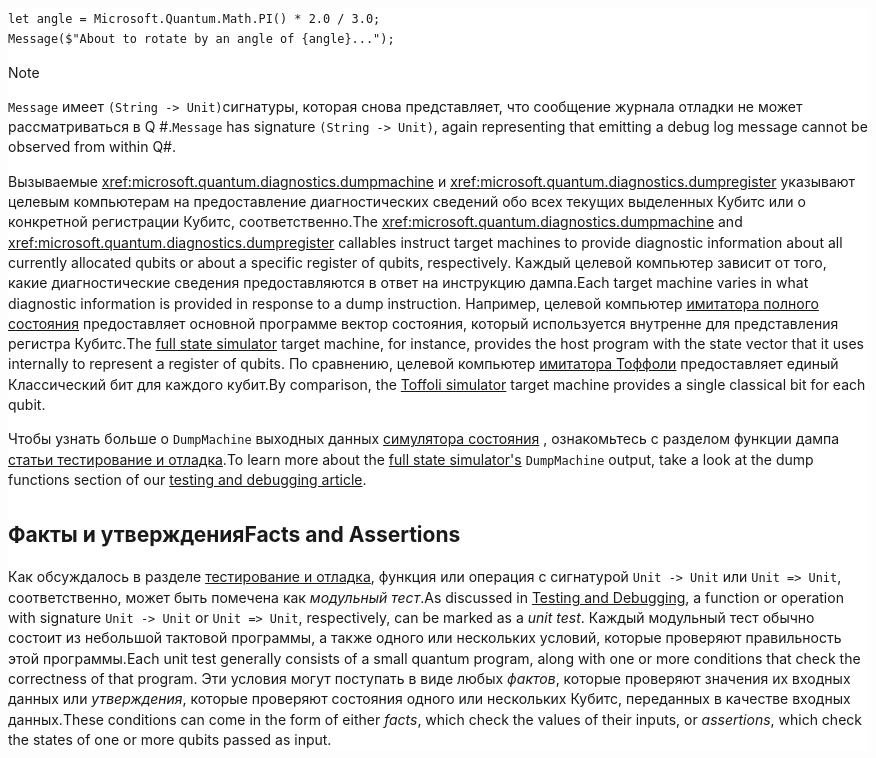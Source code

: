 ```Q#
let angle = Microsoft.Quantum.Math.PI() * 2.0 / 3.0;
Message($"About to rotate by an angle of {angle}...");
```

> [!NOTE]
> <span data-ttu-id="fc3e9-111">`Message` имеет `(String -> Unit)`сигнатуры, которая снова представляет, что сообщение журнала отладки не может рассматриваться в Q #.</span><span class="sxs-lookup"><span data-stu-id="fc3e9-111">`Message` has signature `(String -> Unit)`, again representing that emitting a debug log message cannot be observed from within Q#.</span></span>

<span data-ttu-id="fc3e9-112">Вызываемые <xref:microsoft.quantum.diagnostics.dumpmachine> и <xref:microsoft.quantum.diagnostics.dumpregister> указывают целевым компьютерам на предоставление диагностических сведений обо всех текущих выделенных Кубитс или о конкретной регистрации Кубитс, соответственно.</span><span class="sxs-lookup"><span data-stu-id="fc3e9-112">The <xref:microsoft.quantum.diagnostics.dumpmachine> and <xref:microsoft.quantum.diagnostics.dumpregister> callables instruct target machines to provide diagnostic information about all currently allocated qubits or about a specific register of qubits, respectively.</span></span>
<span data-ttu-id="fc3e9-113">Каждый целевой компьютер зависит от того, какие диагностические сведения предоставляются в ответ на инструкцию дампа.</span><span class="sxs-lookup"><span data-stu-id="fc3e9-113">Each target machine varies in what diagnostic information is provided in response to a dump instruction.</span></span>
<span data-ttu-id="fc3e9-114">Например, целевой компьютер [имитатора полного состояния](xref:microsoft.quantum.machines.full-state-simulator) предоставляет основной программе вектор состояния, который используется внутренне для представления регистра Кубитс.</span><span class="sxs-lookup"><span data-stu-id="fc3e9-114">The [full state simulator](xref:microsoft.quantum.machines.full-state-simulator) target machine, for instance, provides the host program with the state vector that it uses internally to represent a register of qubits.</span></span>
<span data-ttu-id="fc3e9-115">По сравнению, целевой компьютер [имитатора Тоффоли](xref:microsoft.quantum.machines.toffoli-simulator) предоставляет единый Классический бит для каждого кубит.</span><span class="sxs-lookup"><span data-stu-id="fc3e9-115">By comparison, the [Toffoli simulator](xref:microsoft.quantum.machines.toffoli-simulator) target machine provides a single classical bit for each qubit.</span></span>

 <span data-ttu-id="fc3e9-116">Чтобы узнать больше о `DumpMachine` выходных данных [симулятора состояния](xref:microsoft.quantum.machines.full-state-simulator) , ознакомьтесь с разделом функции дампа [статьи тестирование и отладка](xref:microsoft.quantum.techniques.testing-and-debugging#dump-functions).</span><span class="sxs-lookup"><span data-stu-id="fc3e9-116">To learn more about the [full state simulator's](xref:microsoft.quantum.machines.full-state-simulator) `DumpMachine` output, take a look at the dump functions section of our [testing and debugging article](xref:microsoft.quantum.techniques.testing-and-debugging#dump-functions).</span></span>


## <a name="facts-and-assertions"></a><span data-ttu-id="fc3e9-117">Факты и утверждения</span><span class="sxs-lookup"><span data-stu-id="fc3e9-117">Facts and Assertions</span></span> ##

<span data-ttu-id="fc3e9-118">Как обсуждалось в разделе [тестирование и отладка](xref:microsoft.quantum.techniques.testing-and-debugging), функция или операция с сигнатурой `Unit -> Unit` или `Unit => Unit`, соответственно, может быть помечена как *модульный тест*.</span><span class="sxs-lookup"><span data-stu-id="fc3e9-118">As discussed in [Testing and Debugging](xref:microsoft.quantum.techniques.testing-and-debugging), a function or operation with signature `Unit -> Unit` or `Unit => Unit`, respectively, can be marked as a *unit test*.</span></span>
<span data-ttu-id="fc3e9-119">Каждый модульный тест обычно состоит из небольшой тактовой программы, а также одного или нескольких условий, которые проверяют правильность этой программы.</span><span class="sxs-lookup"><span data-stu-id="fc3e9-119">Each unit test generally consists of a small quantum program, along with one or more conditions that check the correctness of that program.</span></span>
<span data-ttu-id="fc3e9-120">Эти условия могут поступать в виде любых _фактов_, которые проверяют значения их входных данных или _утверждения_, которые проверяют состояния одного или нескольких Кубитс, переданных в качестве входных данных.</span><span class="sxs-lookup"><span data-stu-id="fc3e9-120">These conditions can come in the form of either _facts_, which check the values of their inputs, or _assertions_, which check the states of one or more qubits passed as input.</span></span>
